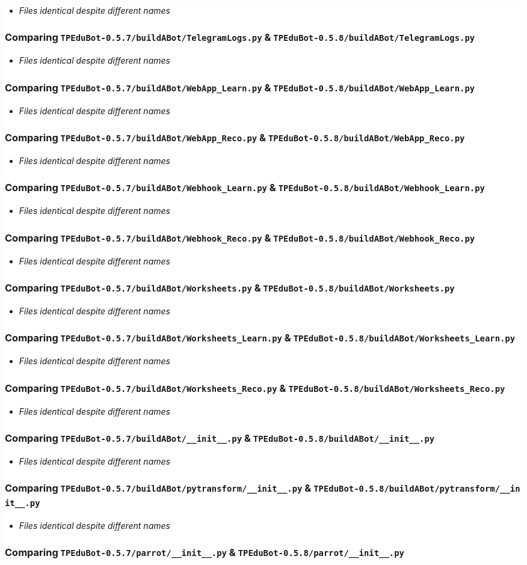  * *Files identical despite different names*

### Comparing `TPEduBot-0.5.7/buildABot/TelegramLogs.py` & `TPEduBot-0.5.8/buildABot/TelegramLogs.py`

 * *Files identical despite different names*

### Comparing `TPEduBot-0.5.7/buildABot/WebApp_Learn.py` & `TPEduBot-0.5.8/buildABot/WebApp_Learn.py`

 * *Files identical despite different names*

### Comparing `TPEduBot-0.5.7/buildABot/WebApp_Reco.py` & `TPEduBot-0.5.8/buildABot/WebApp_Reco.py`

 * *Files identical despite different names*

### Comparing `TPEduBot-0.5.7/buildABot/Webhook_Learn.py` & `TPEduBot-0.5.8/buildABot/Webhook_Learn.py`

 * *Files identical despite different names*

### Comparing `TPEduBot-0.5.7/buildABot/Webhook_Reco.py` & `TPEduBot-0.5.8/buildABot/Webhook_Reco.py`

 * *Files identical despite different names*

### Comparing `TPEduBot-0.5.7/buildABot/Worksheets.py` & `TPEduBot-0.5.8/buildABot/Worksheets.py`

 * *Files identical despite different names*

### Comparing `TPEduBot-0.5.7/buildABot/Worksheets_Learn.py` & `TPEduBot-0.5.8/buildABot/Worksheets_Learn.py`

 * *Files identical despite different names*

### Comparing `TPEduBot-0.5.7/buildABot/Worksheets_Reco.py` & `TPEduBot-0.5.8/buildABot/Worksheets_Reco.py`

 * *Files identical despite different names*

### Comparing `TPEduBot-0.5.7/buildABot/__init__.py` & `TPEduBot-0.5.8/buildABot/__init__.py`

 * *Files identical despite different names*

### Comparing `TPEduBot-0.5.7/buildABot/pytransform/__init__.py` & `TPEduBot-0.5.8/buildABot/pytransform/__init__.py`

 * *Files identical despite different names*

### Comparing `TPEduBot-0.5.7/parrot/__init__.py` & `TPEduBot-0.5.8/parrot/__init__.py`
